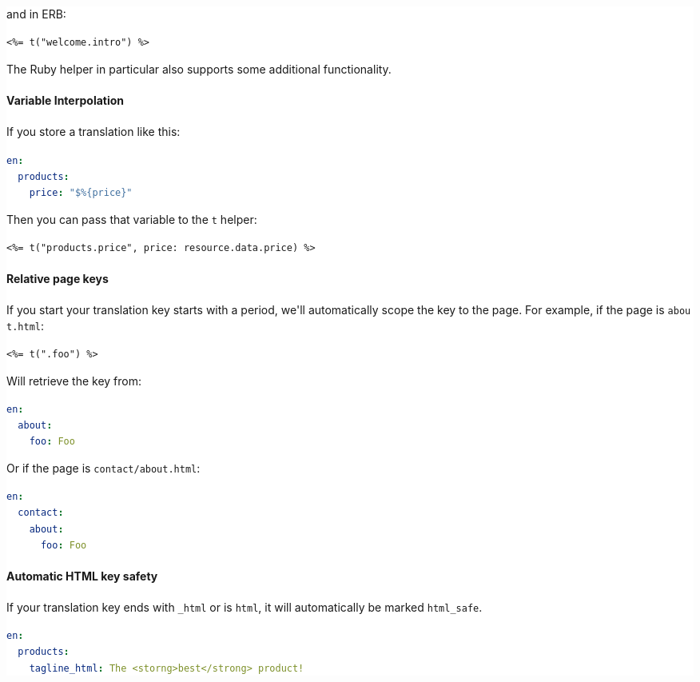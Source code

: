 and in ERB:

```erb
<%= t("welcome.intro") %>
```

The Ruby helper in particular also supports some additional functionality.

#### Variable Interpolation

If you store a translation like this:

```yml
en:
  products:
    price: "$%{price}"
```

Then you can pass that variable to the `t` helper:

```erb
<%= t("products.price", price: resource.data.price) %>
```

#### Relative page keys

If you start your translation key starts with a period, we'll automatically scope the key to the page. For example, if the page is `about.html`:

```erb
<%= t(".foo") %>
```

Will retrieve the key from:

```yml
en:
  about:
    foo: Foo
```

Or if the page is `contact/about.html`:

```yml
en:
  contact:
    about:
      foo: Foo
```

#### Automatic HTML key safety

If your translation key ends with `_html` or is `html`, it will automatically be marked `html_safe`.

```yml
en:
  products:
    tagline_html: The <storng>best</strong> product!
```
